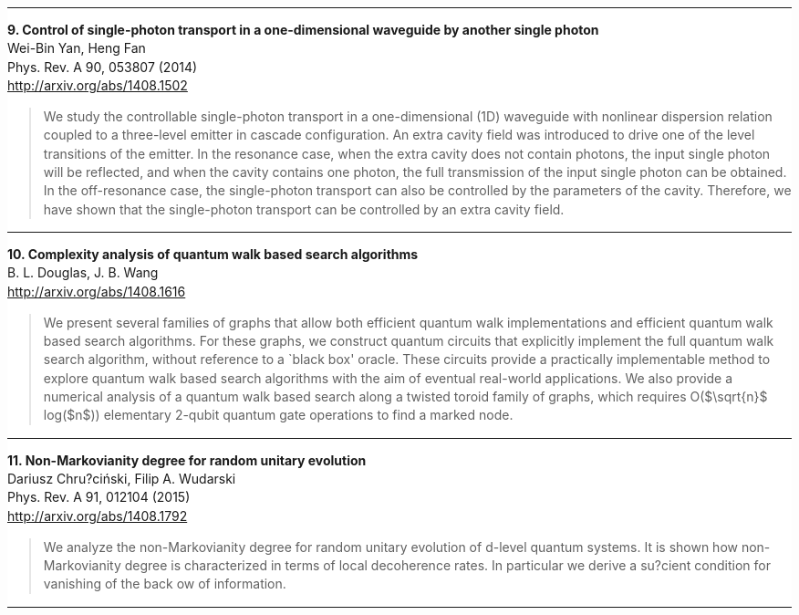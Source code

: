 ------

**9.    Control of single-photon transport in a one-dimensional waveguide by another single photon**  
Wei-Bin Yan, Heng Fan  
Phys. Rev. A 90, 053807 (2014)  
http://arxiv.org/abs/1408.1502  
<blockquote>
<p>
We study the controllable single-photon transport in a one-dimensional (1D) waveguide with nonlinear dispersion relation coupled to a three-level emitter in cascade configuration. An extra cavity field was introduced to drive one of the level transitions of the emitter. In the resonance case, when the extra cavity does not contain photons, the input single photon will be reflected, and when the cavity contains one photon, the full transmission of the input single photon can be obtained. In the off-resonance case, the single-photon transport can also be controlled by the parameters of the cavity. Therefore, we have shown that the single-photon transport can be controlled by an extra cavity field.
</p>
</blockquote>

------

**10.    Complexity analysis of quantum walk based search algorithms**  
B. L. Douglas, J. B. Wang  
http://arxiv.org/abs/1408.1616  
<blockquote>
<p>
We present several families of graphs that allow both efficient quantum walk implementations and efficient quantum walk based search algorithms. For these graphs, we construct quantum circuits that explicitly implement the full quantum walk search algorithm, without reference to a `black box' oracle. These circuits provide a practically implementable method to explore quantum walk based search algorithms with the aim of eventual real-world applications. We also provide a numerical analysis of a quantum walk based search along a twisted toroid family of graphs, which requires O($\sqrt{n}$ log($n$)) elementary 2-qubit quantum gate operations to find a marked node.
</p>
</blockquote>

------

**11.    Non-Markovianity degree for random unitary evolution**  
Dariusz Chru?ciński, Filip A. Wudarski  
Phys. Rev. A 91, 012104 (2015)  
http://arxiv.org/abs/1408.1792  
<blockquote>
<p>
We analyze the non-Markovianity degree for random unitary evolution of d-level quantum systems. It is shown how non-Markovianity degree is characterized in terms of local decoherence rates. In particular we derive a su?cient condition for vanishing of the back ow of information.
</p>
</blockquote>

------
